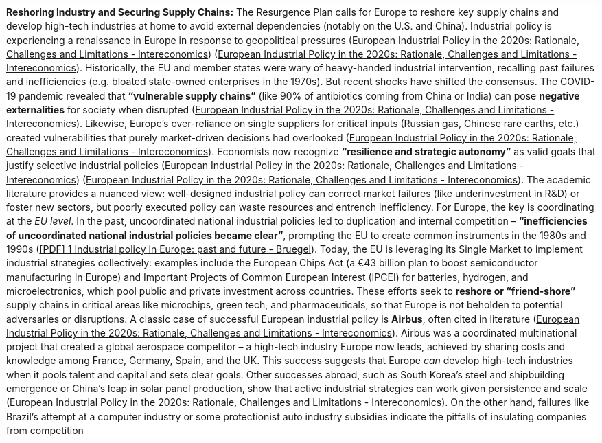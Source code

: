 **Reshoring Industry and Securing Supply Chains:** The Resurgence Plan calls for Europe to reshore key supply chains and develop high-tech industries at home to avoid external dependencies (notably on the U.S. and China). Industrial policy is experiencing a renaissance in Europe in response to geopolitical pressures ([European Industrial Policy in the 2020s: Rationale, Challenges and Limitations - Intereconomics](https://www.intereconomics.eu/contents/year/2024/number/5/article/european-industrial-policy-in-the-2020s-rationale-challenges-and-limitations.html#:~:text=After%20the%20COVID,to%20blackmail%20and%2C%20as%20a)) ([European Industrial Policy in the 2020s: Rationale, Challenges and Limitations - Intereconomics](https://www.intereconomics.eu/contents/year/2024/number/5/article/european-industrial-policy-in-the-2020s-rationale-challenges-and-limitations.html#:~:text=Hence%20the%20case%20for%20industrial,in%20China%20and%20the%20USA)). Historically, the EU and member states were wary of heavy-handed industrial intervention, recalling past failures and inefficiencies (e.g. bloated state-owned enterprises in the 1970s). But recent shocks have shifted the consensus. The COVID-19 pandemic revealed that **“vulnerable supply chains”** (like 90% of antibiotics coming from China or India) can pose **negative externalities** for society when disrupted ([European Industrial Policy in the 2020s: Rationale, Challenges and Limitations - Intereconomics](https://www.intereconomics.eu/contents/year/2024/number/5/article/european-industrial-policy-in-the-2020s-rationale-challenges-and-limitations.html#:~:text=After%20the%20COVID,to%20blackmail%20and%2C%20as%20a)). Likewise, Europe’s over-reliance on single suppliers for critical inputs (Russian gas, Chinese rare earths, etc.) created vulnerabilities that purely market-driven decisions had overlooked ([European Industrial Policy in the 2020s: Rationale, Challenges and Limitations - Intereconomics](https://www.intereconomics.eu/contents/year/2024/number/5/article/european-industrial-policy-in-the-2020s-rationale-challenges-and-limitations.html#:~:text=an%20individual%20firm%E2%80%99s%20vulnerable%20supply,Hence)). Economists now recognize **“resilience and strategic autonomy”** as valid goals that justify selective industrial policies ([European Industrial Policy in the 2020s: Rationale, Challenges and Limitations - Intereconomics](https://www.intereconomics.eu/contents/year/2024/number/5/article/european-industrial-policy-in-the-2020s-rationale-challenges-and-limitations.html#:~:text=consequence%2C%20lose%20its%20strategic%20autonomy,important%20arguments%20for%20industrial%20policy)) ([European Industrial Policy in the 2020s: Rationale, Challenges and Limitations - Intereconomics](https://www.intereconomics.eu/contents/year/2024/number/5/article/european-industrial-policy-in-the-2020s-rationale-challenges-and-limitations.html#:~:text=Hence%20the%20case%20for%20industrial,in%20China%20and%20the%20USA)). The academic literature provides a nuanced view: well-designed industrial policy can correct market failures (like underinvestment in R&D) or foster new sectors, but poorly executed policy can waste resources and entrench inefficiency. For Europe, the key is coordinating at the _EU level_. In the past, uncoordinated national industrial policies led to duplication and internal competition – **“inefficiencies of uncoordinated national industrial policies became clear”**, prompting the EU to create common instruments in the 1980s and 1990s ([[PDF] 1 Industrial policy in Europe: past and future - Bruegel](https://www.bruegel.org/sites/default/files/2023-08/Bruegel%20Blueprint%2033_chapter%201.pdf#:~:text=Bruegel%20www,important%20instruments%20at%20EU)). Today, the EU is leveraging its Single Market to implement industrial strategies collectively: examples include the European Chips Act (a €43 billion plan to boost semiconductor manufacturing in Europe) and Important Projects of Common European Interest (IPCEI) for batteries, hydrogen, and microelectronics, which pool public and private investment across countries. These efforts seek to **reshore or “friend-shore”** supply chains in critical areas like microchips, green tech, and pharmaceuticals, so that Europe is not beholden to potential adversaries or disruptions. A classic case of successful European industrial policy is **Airbus**, often cited in literature ([European Industrial Policy in the 2020s: Rationale, Challenges and Limitations - Intereconomics](https://www.intereconomics.eu/contents/year/2024/number/5/article/european-industrial-policy-in-the-2020s-rationale-challenges-and-limitations.html#:~:text=While%20the%20case%20for%20industrial,to%20create%20a%20domestic%20automobile)). Airbus was a coordinated multinational project that created a global aerospace competitor – a high-tech industry Europe now leads, achieved by sharing costs and knowledge among France, Germany, Spain, and the UK. This success suggests that Europe _can_ develop high-tech industries when it pools talent and capital and sets clear goals. Other successes abroad, such as South Korea’s steel and shipbuilding emergence or China’s leap in solar panel production, show that active industrial strategies can work given persistence and scale ([European Industrial Policy in the 2020s: Rationale, Challenges and Limitations - Intereconomics](https://www.intereconomics.eu/contents/year/2024/number/5/article/european-industrial-policy-in-the-2020s-rationale-challenges-and-limitations.html#:~:text=While%20the%20case%20for%20industrial,to%20create%20a%20domestic%20automobile)). On the other hand, failures like Brazil’s attempt at a computer industry or some protectionist auto industry subsidies indicate the pitfalls of insulating companies from competition